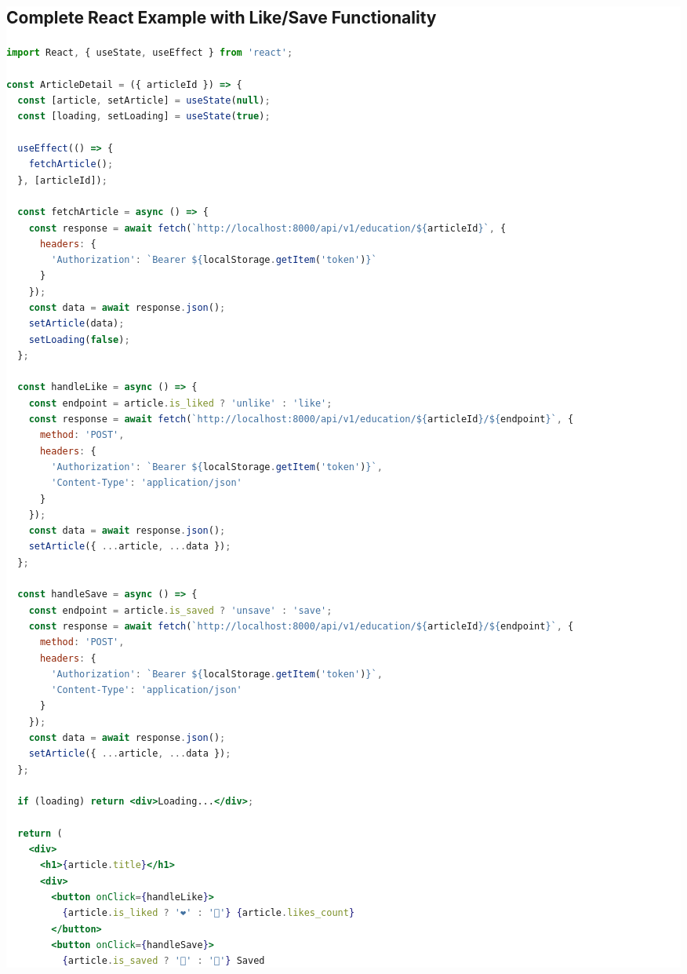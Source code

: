 ## Complete React Example with Like/Save Functionality

```jsx
import React, { useState, useEffect } from 'react';

const ArticleDetail = ({ articleId }) => {
  const [article, setArticle] = useState(null);
  const [loading, setLoading] = useState(true);
  
  useEffect(() => {
    fetchArticle();
  }, [articleId]);
  
  const fetchArticle = async () => {
    const response = await fetch(`http://localhost:8000/api/v1/education/${articleId}`, {
      headers: {
        'Authorization': `Bearer ${localStorage.getItem('token')}`
      }
    });
    const data = await response.json();
    setArticle(data);
    setLoading(false);
  };
  
  const handleLike = async () => {
    const endpoint = article.is_liked ? 'unlike' : 'like';
    const response = await fetch(`http://localhost:8000/api/v1/education/${articleId}/${endpoint}`, {
      method: 'POST',
      headers: {
        'Authorization': `Bearer ${localStorage.getItem('token')}`,
        'Content-Type': 'application/json'
      }
    });
    const data = await response.json();
    setArticle({ ...article, ...data });
  };
  
  const handleSave = async () => {
    const endpoint = article.is_saved ? 'unsave' : 'save';
    const response = await fetch(`http://localhost:8000/api/v1/education/${articleId}/${endpoint}`, {
      method: 'POST',
      headers: {
        'Authorization': `Bearer ${localStorage.getItem('token')}`,
        'Content-Type': 'application/json'
      }
    });
    const data = await response.json();
    setArticle({ ...article, ...data });
  };
  
  if (loading) return <div>Loading...</div>;
  
  return (
    <div>
      <h1>{article.title}</h1>
      <div>
        <button onClick={handleLike}>
          {article.is_liked ? '❤️' : '🤍'} {article.likes_count}
        </button>
        <button onClick={handleSave}>
          {article.is_saved ? '🔖' : '📄'} Saved
```